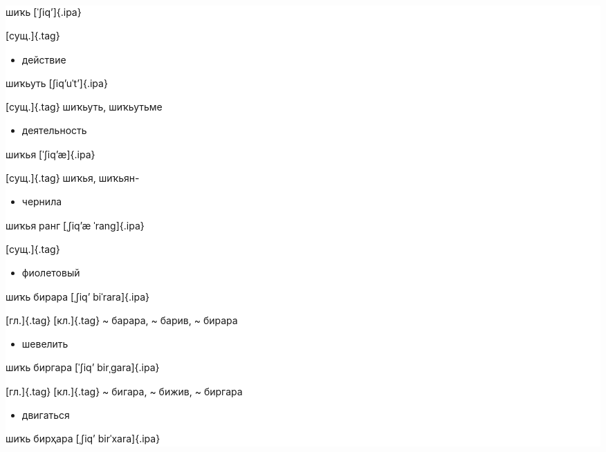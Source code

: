 </div>

<div class='word'>

шиҡь [ˈʃiqʼ]{.ipa}

[сущ.]{.tag}

-  действие

</div>

<div class='word'>

шиҡьуть [ʃiqʼuˈtʼ]{.ipa}

[сущ.]{.tag} шиҡьуть, шиҡьутьме

-  деятельность

</div>

<div class='word'>

шиҡья [ˈʃiqʼæ]{.ipa}

[сущ.]{.tag} шиҡья, шиҡьян-

-  чернила

</div>

<div class='word'>

шиҡья ранг [ˌʃiqʼæ ˈrang]{.ipa}

[сущ.]{.tag}

-  фиолетовый

</div>

<div class='word'>

шиҡь бирара [ˌʃiqʼ biˈrara]{.ipa}

[гл.]{.tag} [кл.]{.tag} ~ барара, ~ барив, ~ бирара

-  шевелить

</div>

<div class='word'>

шиҡь биргара [ˈʃiqʼ birˌgara]{.ipa}

[гл.]{.tag} [кл.]{.tag} ~ бигара, ~ бижив, ~ биргара

-  двигаться

</div>

<div class='word'>

шиҡь бирҳара [ˌʃiqʼ birˈxara]{.ipa}
